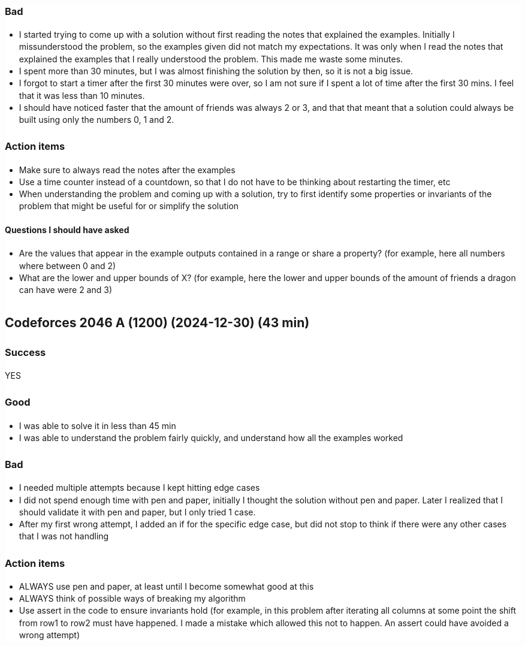 ### Bad
* I started trying to come up with a solution without first reading the notes that explained the examples. Initially I missunderstood the problem, so the examples given did not match my expectations. It was only when I read the notes that explained the examples that I really understood the problem. This made me waste some minutes.
* I spent more than 30 minutes, but I was almost finishing the solution by then, so it is not a big issue.
* I forgot to start a timer after the first 30 minutes were over, so I am not sure if I spent a lot of time after the first 30 mins. I feel that it was less than 10 minutes.
* I should have noticed faster that the amount of friends was always 2 or 3, and that that meant that a solution could always be built using only the numbers 0, 1 and 2.

### Action items
* Make sure to always read the notes after the examples
* Use a time counter instead of a countdown, so that I do not have to be thinking about restarting the timer, etc
* When understanding the problem and coming up with a solution, try to first identify some properties or invariants of the problem that might be useful for or simplify the solution

#### Questions I should have asked
- Are the values that appear in the example outputs contained in a range or share a property? (for example, here all numbers where between 0 and 2)
- What are the lower and upper bounds of X? (for example, here the lower and upper bounds of the amount of friends a dragon can have were 2 and 3)


## Codeforces 2046 A (1200) (2024-12-30) (43 min)

### Success
YES

### Good
- I was able to solve it in less than 45 min
- I was able to understand the problem fairly quickly, and understand how all the examples worked

### Bad
- I needed multiple attempts because I kept hitting edge cases
- I did not spend enough time with pen and paper, initially I thought the solution without pen and paper. Later I realized that I should validate it with pen and paper, but I only tried 1 case.
- After my first wrong attempt, I added an if for the specific edge case, but did not stop to think if there were any other cases that I was not handling

### Action items
- ALWAYS use pen and paper, at least until I become somewhat good at this
- ALWAYS think of possible ways of breaking my algorithm
- Use assert in the code to ensure invariants hold (for example, in this problem after iterating all columns at some point the shift from row1 to row2 must have happened. I made a mistake which allowed this not to happen. An assert could have avoided a wrong attempt)
